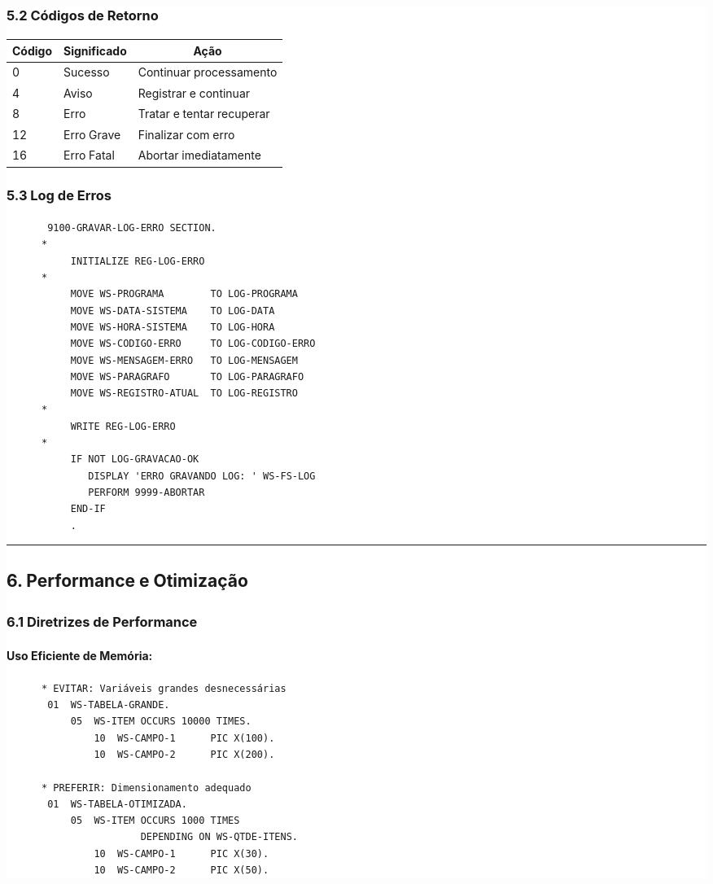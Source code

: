 ### 5.2 Códigos de Retorno

| Código | Significado | Ação |
|--------|------------|------|
| 0 | Sucesso | Continuar processamento |
| 4 | Aviso | Registrar e continuar |
| 8 | Erro | Tratar e tentar recuperar |
| 12 | Erro Grave | Finalizar com erro |
| 16 | Erro Fatal | Abortar imediatamente |

### 5.3 Log de Erros

```cobol
       9100-GRAVAR-LOG-ERRO SECTION.
      *
           INITIALIZE REG-LOG-ERRO
      *
           MOVE WS-PROGRAMA        TO LOG-PROGRAMA
           MOVE WS-DATA-SISTEMA    TO LOG-DATA
           MOVE WS-HORA-SISTEMA    TO LOG-HORA
           MOVE WS-CODIGO-ERRO     TO LOG-CODIGO-ERRO
           MOVE WS-MENSAGEM-ERRO   TO LOG-MENSAGEM
           MOVE WS-PARAGRAFO       TO LOG-PARAGRAFO
           MOVE WS-REGISTRO-ATUAL  TO LOG-REGISTRO
      *
           WRITE REG-LOG-ERRO
      *
           IF NOT LOG-GRAVACAO-OK
              DISPLAY 'ERRO GRAVANDO LOG: ' WS-FS-LOG
              PERFORM 9999-ABORTAR
           END-IF
           .
```

---

## 6. Performance e Otimização

### 6.1 Diretrizes de Performance

#### Uso Eficiente de Memória:
```cobol
      * EVITAR: Variáveis grandes desnecessárias
       01  WS-TABELA-GRANDE.
           05  WS-ITEM OCCURS 10000 TIMES.
               10  WS-CAMPO-1      PIC X(100).
               10  WS-CAMPO-2      PIC X(200).
      
      * PREFERIR: Dimensionamento adequado
       01  WS-TABELA-OTIMIZADA.
           05  WS-ITEM OCCURS 1000 TIMES
                       DEPENDING ON WS-QTDE-ITENS.
               10  WS-CAMPO-1      PIC X(30).
               10  WS-CAMPO-2      PIC X(50).
```

